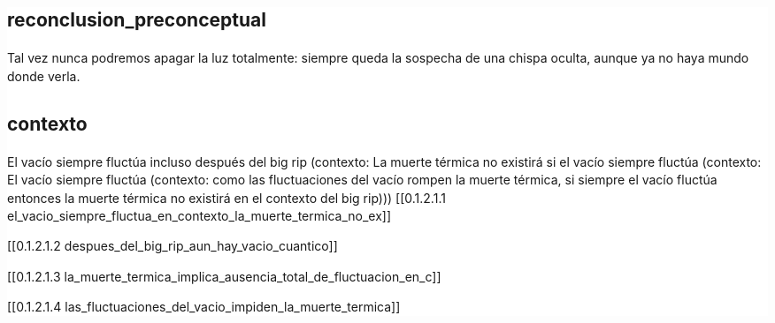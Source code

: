 ## reconclusion_preconceptual

Tal vez nunca podremos apagar la luz totalmente: siempre queda la sospecha de una chispa oculta, aunque ya no haya mundo donde verla.

## contexto

El vacío siempre fluctúa incluso después del big rip (contexto: La muerte térmica no existirá si el vacío siempre fluctúa (contexto: El vacío siempre fluctúa (contexto: como las fluctuaciones del vacío rompen la muerte térmica, si siempre el vacío fluctúa entonces la muerte térmica no existirá en el contexto del big rip)))
[[0.1.2.1.1 el_vacio_siempre_fluctua_en_contexto_la_muerte_termica_no_ex]]

[[0.1.2.1.2 despues_del_big_rip_aun_hay_vacio_cuantico]]

[[0.1.2.1.3 la_muerte_termica_implica_ausencia_total_de_fluctuacion_en_c]]

[[0.1.2.1.4 las_fluctuaciones_del_vacio_impiden_la_muerte_termica]]
